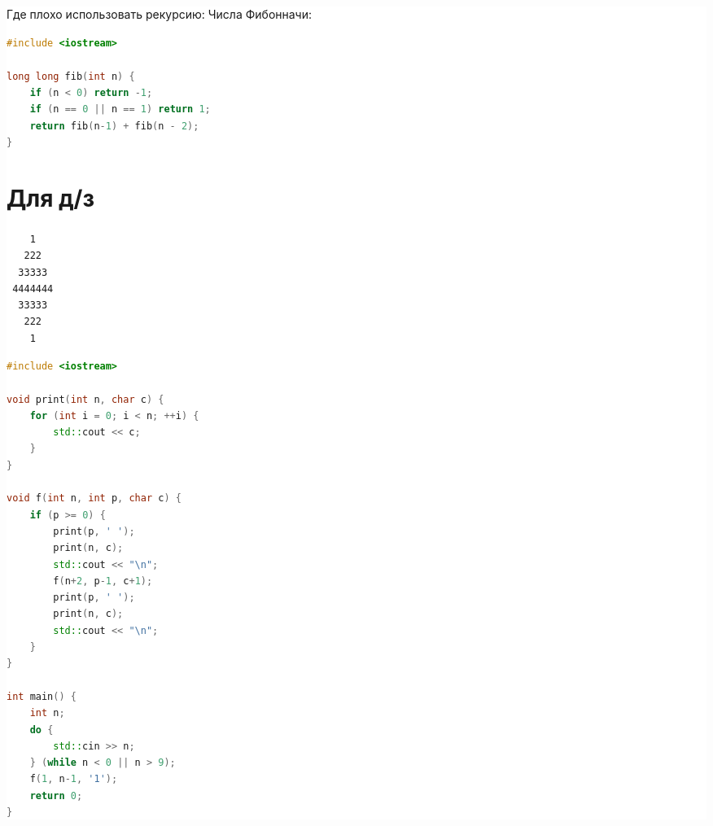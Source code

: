 Где плохо использовать рекурсию:
Числа Фибонначи:
```cpp
#include <iostream>

long long fib(int n) {
	if (n < 0) return -1;
	if (n == 0 || n == 1) return 1;
	return fib(n-1) + fib(n - 2);
}
```

# Для д/з
```
	1
   222
  33333
 4444444
  33333
   222
    1
```

```cpp
#include <iostream>

void print(int n, char c) {
	for (int i = 0; i < n; ++i) {
		std::cout << c;
	}
}

void f(int n, int p, char c) {
	if (p >= 0) {
		print(p, ' ');
		print(n, c);
		std::cout << "\n";
		f(n+2, p-1, c+1);
		print(p, ' ');
		print(n, c);
		std::cout << "\n";
	}
}

int main() {
	int n;
	do {
		std::cin >> n;
	} (while n < 0 || n > 9);
	f(1, n-1, '1');
	return 0;
}
```